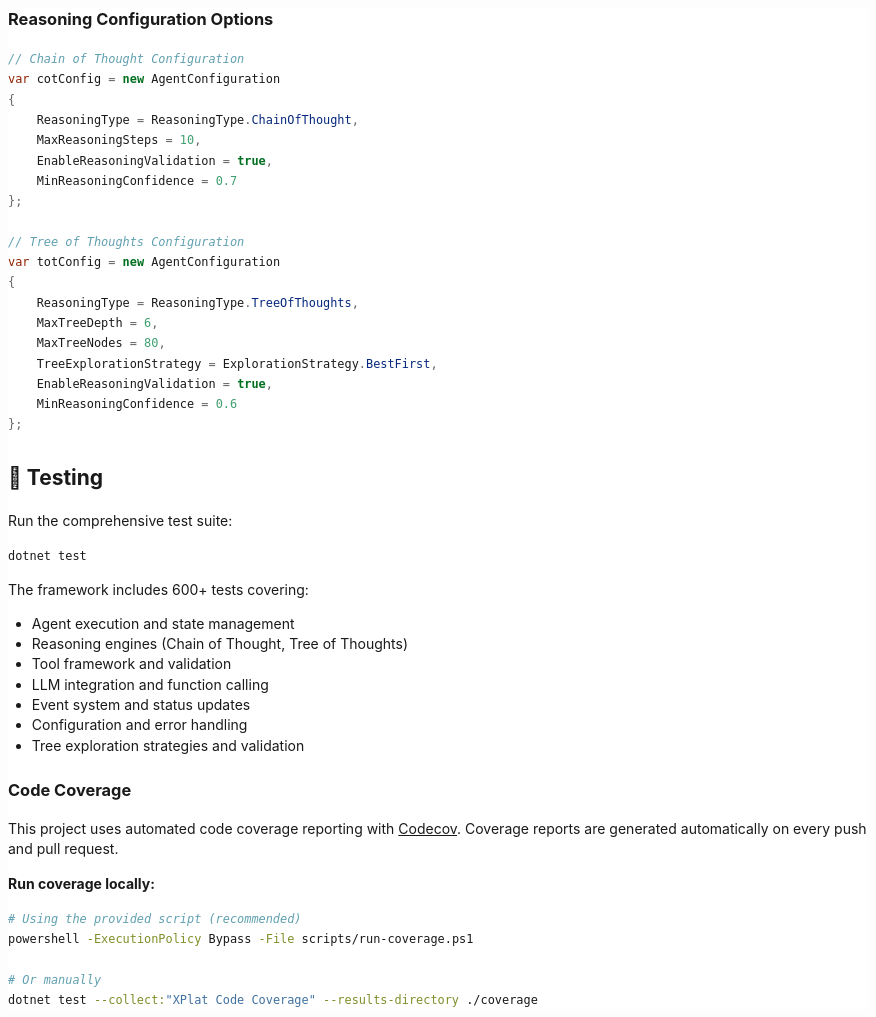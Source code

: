 ### Reasoning Configuration Options

```csharp
// Chain of Thought Configuration
var cotConfig = new AgentConfiguration
{
    ReasoningType = ReasoningType.ChainOfThought,
    MaxReasoningSteps = 10,
    EnableReasoningValidation = true,
    MinReasoningConfidence = 0.7
};

// Tree of Thoughts Configuration
var totConfig = new AgentConfiguration
{
    ReasoningType = ReasoningType.TreeOfThoughts,
    MaxTreeDepth = 6,
    MaxTreeNodes = 80,
    TreeExplorationStrategy = ExplorationStrategy.BestFirst,
    EnableReasoningValidation = true,
    MinReasoningConfidence = 0.6
};
```

## 🧪 Testing

Run the comprehensive test suite:

```bash
dotnet test
```

The framework includes 600+ tests covering:
- Agent execution and state management
- Reasoning engines (Chain of Thought, Tree of Thoughts)
- Tool framework and validation
- LLM integration and function calling
- Event system and status updates
- Configuration and error handling
- Tree exploration strategies and validation

### Code Coverage

This project uses automated code coverage reporting with [Codecov](https://codecov.io). Coverage reports are generated automatically on every push and pull request.

**Run coverage locally:**
```bash
# Using the provided script (recommended)
powershell -ExecutionPolicy Bypass -File scripts/run-coverage.ps1

# Or manually
dotnet test --collect:"XPlat Code Coverage" --results-directory ./coverage
```
